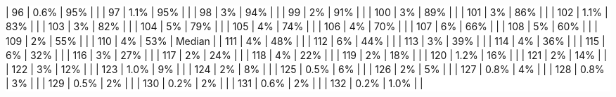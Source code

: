 | 96 | 0.6% | 95% |  |
| 97 | 1.1% | 95% |  |
| 98 | 3% | 94% |  |
| 99 | 2% | 91% |  |
| 100 | 3% | 89% |  |
| 101 | 3% | 86% |  |
| 102 | 1.1% | 83% |  |
| 103 | 3% | 82% |  |
| 104 | 5% | 79% |  |
| 105 | 4% | 74% |  |
| 106 | 4% | 70% |  |
| 107 | 6% | 66% |  |
| 108 | 5% | 60% |  |
| 109 | 2% | 55% |  |
| 110 | 4% | 53% | Median |
| 111 | 4% | 48% |  |
| 112 | 6% | 44% |  |
| 113 | 3% | 39% |  |
| 114 | 4% | 36% |  |
| 115 | 6% | 32% |  |
| 116 | 3% | 27% |  |
| 117 | 2% | 24% |  |
| 118 | 4% | 22% |  |
| 119 | 2% | 18% |  |
| 120 | 1.2% | 16% |  |
| 121 | 2% | 14% |  |
| 122 | 3% | 12% |  |
| 123 | 1.0% | 9% |  |
| 124 | 2% | 8% |  |
| 125 | 0.5% | 6% |  |
| 126 | 2% | 5% |  |
| 127 | 0.8% | 4% |  |
| 128 | 0.8% | 3% |  |
| 129 | 0.5% | 2% |  |
| 130 | 0.2% | 2% |  |
| 131 | 0.6% | 2% |  |
| 132 | 0.2% | 1.0% |  |